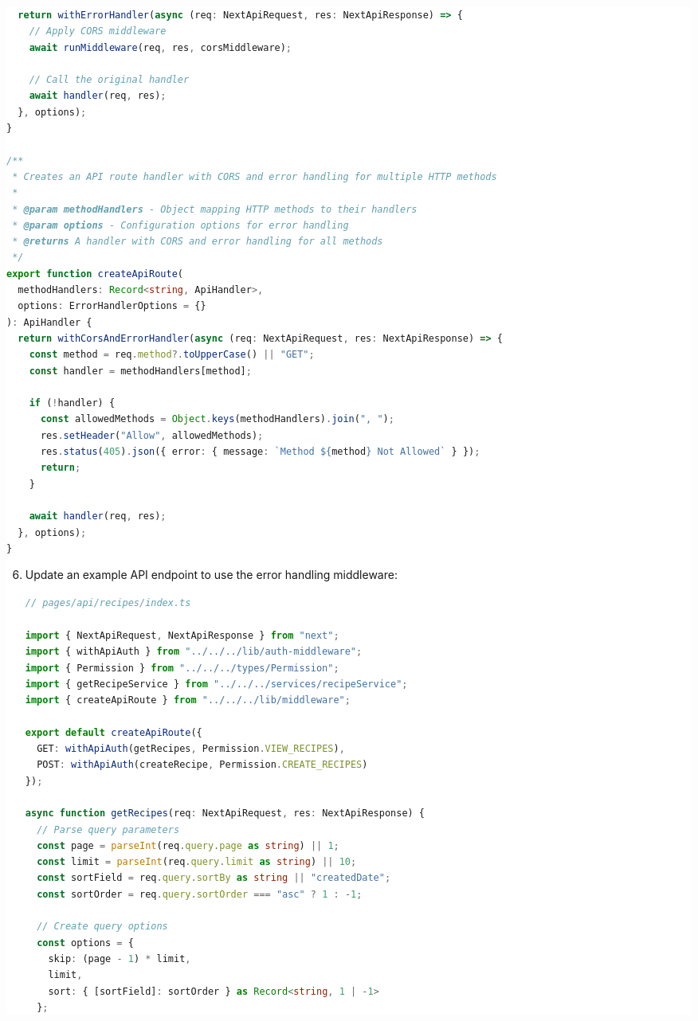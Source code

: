    ```typescript
     return withErrorHandler(async (req: NextApiRequest, res: NextApiResponse) => {
       // Apply CORS middleware
       await runMiddleware(req, res, corsMiddleware);
       
       // Call the original handler
       await handler(req, res);
     }, options);
   }
   
   /**
    * Creates an API route handler with CORS and error handling for multiple HTTP methods
    * 
    * @param methodHandlers - Object mapping HTTP methods to their handlers
    * @param options - Configuration options for error handling
    * @returns A handler with CORS and error handling for all methods
    */
   export function createApiRoute(
     methodHandlers: Record<string, ApiHandler>,
     options: ErrorHandlerOptions = {}
   ): ApiHandler {
     return withCorsAndErrorHandler(async (req: NextApiRequest, res: NextApiResponse) => {
       const method = req.method?.toUpperCase() || "GET";
       const handler = methodHandlers[method];
   
       if (!handler) {
         const allowedMethods = Object.keys(methodHandlers).join(", ");
         res.setHeader("Allow", allowedMethods);
         res.status(405).json({ error: { message: `Method ${method} Not Allowed` } });
         return;
       }
   
       await handler(req, res);
     }, options);
   }
   ```

6. Update an example API endpoint to use the error handling middleware:
   ```typescript
   // pages/api/recipes/index.ts
   
   import { NextApiRequest, NextApiResponse } from "next";
   import { withApiAuth } from "../../../lib/auth-middleware";
   import { Permission } from "../../../types/Permission";
   import { getRecipeService } from "../../../services/recipeService";
   import { createApiRoute } from "../../../lib/middleware";
   
   export default createApiRoute({
     GET: withApiAuth(getRecipes, Permission.VIEW_RECIPES),
     POST: withApiAuth(createRecipe, Permission.CREATE_RECIPES)
   });
   
   async function getRecipes(req: NextApiRequest, res: NextApiResponse) {
     // Parse query parameters
     const page = parseInt(req.query.page as string) || 1;
     const limit = parseInt(req.query.limit as string) || 10;
     const sortField = req.query.sortBy as string || "createdDate";
     const sortOrder = req.query.sortOrder === "asc" ? 1 : -1;
     
     // Create query options
     const options = {
       skip: (page - 1) * limit,
       limit,
       sort: { [sortField]: sortOrder } as Record<string, 1 | -1>
     };
   ```
